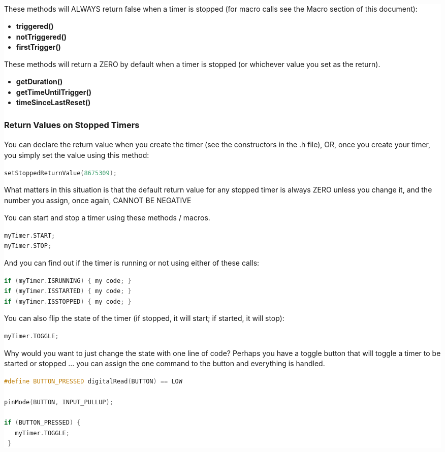 These methods will ALWAYS return false when a timer is stopped (for macro calls see the Macro
section of this document):

* **triggered()**
* **notTriggered()**
* **firstTrigger()**

These methods will return a ZERO by default when a timer is stopped (or whichever value you set as the return).

* **getDuration()**
* **getTimeUntilTrigger()**
* **timeSinceLastReset()**

### Return Values on Stopped Timers

You can declare the return value when you create the timer (see the constructors in the .h file), OR,
once you create your timer, you simply set the value using this method:

```C++
setStoppedReturnValue(8675309);
```

What matters in this situation is that the default return value for any stopped timer is always ZERO unless you change
it, and the number you assign, once again, CANNOT BE NEGATIVE

You can start and stop a timer using these methods / macros.

```C++  
myTimer.START;  
myTimer.STOP;  
```  

And you can find out if the timer is running or not using either of these calls:

```C++  
if (myTimer.ISRUNNING) { my code; }  
if (myTimer.ISSTARTED) { my code; }  
if (myTimer.ISSTOPPED) { my code; }  
```  

You can also flip the state of the timer (if stopped, it will start; if started, it will stop):

```C++  
myTimer.TOGGLE;  
```  

Why would you want to just change the state with one line of code? Perhaps you have a toggle button that will toggle a
timer to be started or stopped ... you can assign the one command to the button and everything is handled.

```C++
#define BUTTON_PRESSED digitalRead(BUTTON) == LOW

pinMode(BUTTON, INPUT_PULLUP);

if (BUTTON_PRESSED) {  
   myTimer.TOGGLE;
 }  
```  
